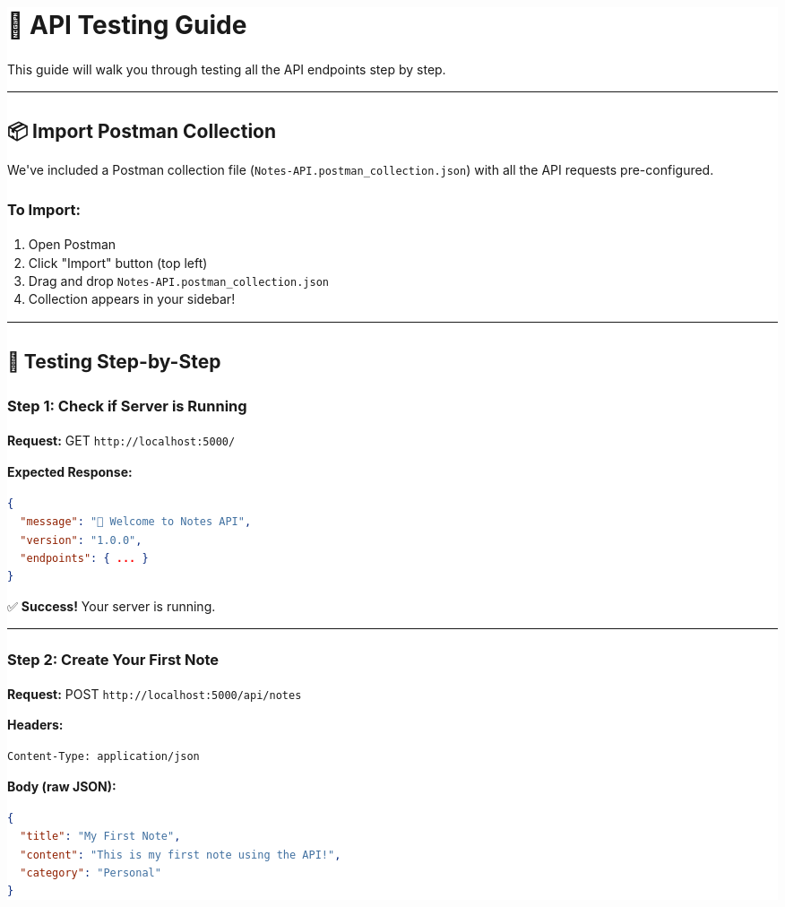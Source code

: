 # 🧪 API Testing Guide

This guide will walk you through testing all the API endpoints step by step.

---

## 📦 Import Postman Collection

We've included a Postman collection file (`Notes-API.postman_collection.json`) with all the API requests pre-configured.

### **To Import:**
1. Open Postman
2. Click "Import" button (top left)
3. Drag and drop `Notes-API.postman_collection.json`
4. Collection appears in your sidebar!

---

## 🎯 Testing Step-by-Step

### **Step 1: Check if Server is Running**

**Request:** GET `http://localhost:5000/`

**Expected Response:**
```json
{
  "message": "📝 Welcome to Notes API",
  "version": "1.0.0",
  "endpoints": { ... }
}
```

✅ **Success!** Your server is running.

---

### **Step 2: Create Your First Note**

**Request:** POST `http://localhost:5000/api/notes`

**Headers:**
```
Content-Type: application/json
```

**Body (raw JSON):**
```json
{
  "title": "My First Note",
  "content": "This is my first note using the API!",
  "category": "Personal"
}
```
